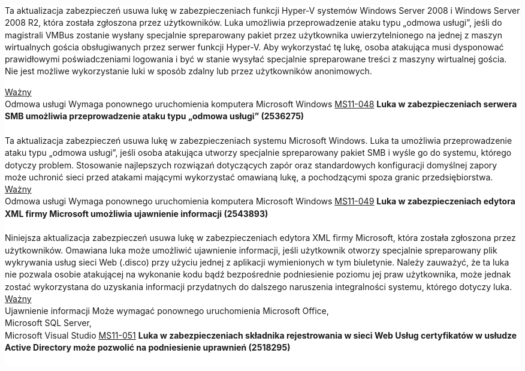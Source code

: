 Ta aktualizacja zabezpieczeń usuwa lukę w zabezpieczeniach funkcji Hyper-V systemów Windows Server 2008 i Windows Server 2008 R2, która została zgłoszona przez użytkowników. Luka umożliwia przeprowadzenie ataku typu „odmowa usługi”, jeśli do magistrali VMBus zostanie wysłany specjalnie spreparowany pakiet przez użytkownika uwierzytelnionego na jednej z maszyn wirtualnych gościa obsługiwanych przez serwer funkcji Hyper-V. Aby wykorzystać tę lukę, osoba atakująca musi dysponować prawidłowymi poświadczeniami logowania i być w stanie wysyłać specjalnie spreparowane treści z maszyny wirtualnej gościa. Nie jest możliwe wykorzystanie luki w sposób zdalny lub przez użytkowników anonimowych.</td>
<td style="border:1px solid black;"><a href="http://go.microsoft.com/fwlink/?linkid=21140">Ważny</a><br />
Odmowa usługi</td>
<td style="border:1px solid black;">Wymaga ponownego uruchomienia komputera</td>
<td style="border:1px solid black;">Microsoft Windows</td>
</tr>
<tr class="even">
<td style="border:1px solid black;"><a href="http://go.microsoft.com/fwlink/?linkid=215840">MS11-048</a></td>
<td style="border:1px solid black;"><strong>Luka w zabezpieczeniach serwera SMB umożliwia przeprowadzenie ataku typu „odmowa usługi” (2536275)</strong><br />
<br />
Ta aktualizacja zabezpieczeń usuwa lukę w zabezpieczeniach systemu Microsoft Windows. Luka ta umożliwia przeprowadzenie ataku typu „odmowa usługi”, jeśli osoba atakująca utworzy specjalnie spreparowany pakiet SMB i wyśle go do systemu, którego dotyczy problem. Stosowanie najlepszych rozwiązań dotyczących zapór oraz standardowych konfiguracji domyślnej zapory może uchronić sieci przed atakami mającymi wykorzystać omawianą lukę, a pochodzącymi spoza granic przedsiębiorstwa.</td>
<td style="border:1px solid black;"><a href="http://go.microsoft.com/fwlink/?linkid=21140">Ważny</a><br />
Odmowa usługi</td>
<td style="border:1px solid black;">Wymaga ponownego uruchomienia komputera</td>
<td style="border:1px solid black;">Microsoft Windows</td>
</tr>
<tr class="odd">
<td style="border:1px solid black;"><a href="http://go.microsoft.com/fwlink/?linkid=217077">MS11-049</a></td>
<td style="border:1px solid black;"><strong>Luka w zabezpieczeniach edytora XML firmy Microsoft umożliwia ujawnienie informacji (2543893)</strong><br />
<br />
Niniejsza aktualizacja zabezpieczeń usuwa lukę w zabezpieczeniach edytora XML firmy Microsoft, która została zgłoszona przez użytkowników. Omawiana luka może umożliwić ujawnienie informacji, jeśli użytkownik otworzy specjalnie spreparowany plik wykrywania usług sieci Web (.disco) przy użyciu jednej z aplikacji wymienionych w tym biuletynie. Należy zauważyć, że ta luka nie pozwala osobie atakującej na wykonanie kodu bądź bezpośrednie podniesienie poziomu jej praw użytkownika, może jednak zostać wykorzystana do uzyskania informacji przydatnych do dalszego naruszenia integralności systemu, którego dotyczy luka.</td>
<td style="border:1px solid black;"><a href="http://go.microsoft.com/fwlink/?linkid=21140">Ważny</a><br />
Ujawnienie informacji</td>
<td style="border:1px solid black;">Może wymagać ponownego uruchomienia</td>
<td style="border:1px solid black;">Microsoft Office,<br />
Microsoft SQL Server,<br />
Microsoft Visual Studio</td>
</tr>
<tr class="even">
<td style="border:1px solid black;"><a href="http://go.microsoft.com/fwlink/?linkid=217101">MS11-051</a></td>
<td style="border:1px solid black;"><strong>Luka w zabezpieczeniach składnika rejestrowania w sieci Web Usług certyfikatów w usłudze Active Directory może pozwolić na podniesienie uprawnień (2518295)</strong><br />
<br />